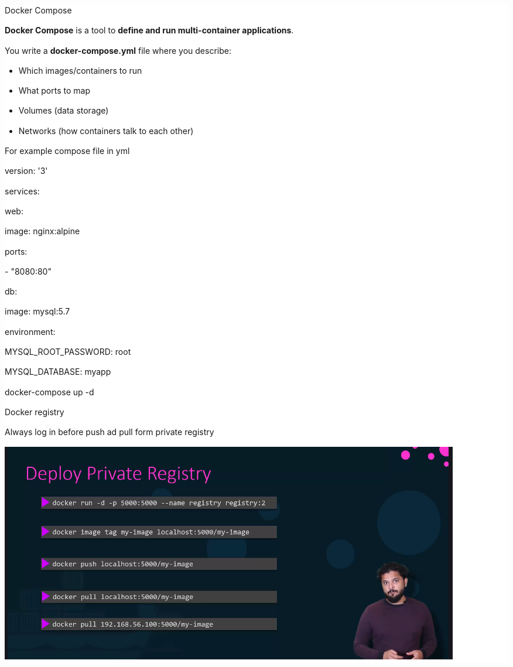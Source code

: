 Docker Compose

**Docker Compose** is a tool to **define and run multi-container
applications**.

You write a **docker-compose.yml** file where you describe:

-   Which images/containers to run

-   What ports to map

-   Volumes (data storage)

-   Networks (how containers talk to each other)

For example compose file in yml

version: \'3\'

services:

web:

image: nginx:alpine

ports:

\- \"8080:80\"

db:

image: mysql:5.7

environment:

MYSQL_ROOT_PASSWORD: root

MYSQL_DATABASE: myapp

docker-compose up -d

Docker registry

Always log in before push ad pull form private registry

![](images/media/image11.png)
